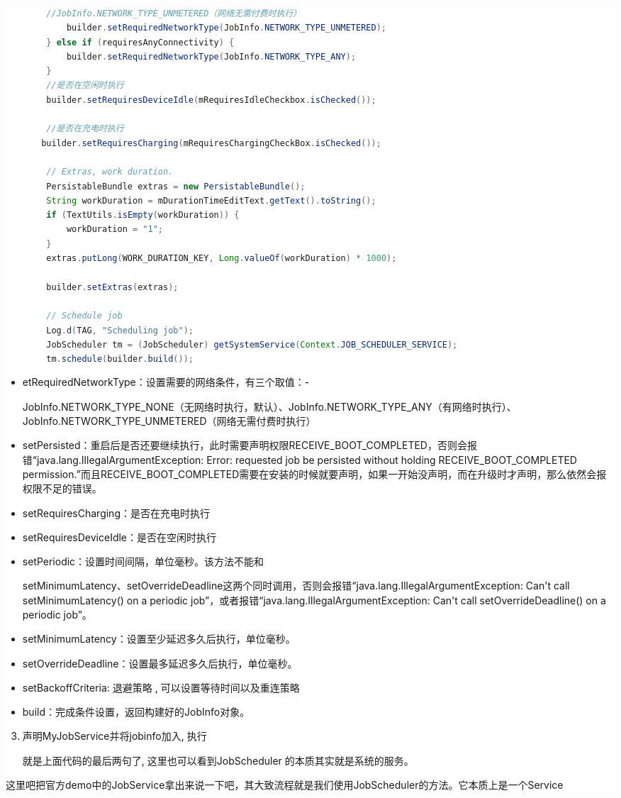 ```java
        //JobInfo.NETWORK_TYPE_UNMETERED（网络无需付费时执行） 
            builder.setRequiredNetworkType(JobInfo.NETWORK_TYPE_UNMETERED);
        } else if (requiresAnyConnectivity) {  
            builder.setRequiredNetworkType(JobInfo.NETWORK_TYPE_ANY);
        }
        //是否在空闲时执行
        builder.setRequiresDeviceIdle(mRequiresIdleCheckbox.isChecked());
        
        //是否在充电时执行 
       builder.setRequiresCharging(mRequiresChargingCheckBox.isChecked());

        // Extras, work duration.
        PersistableBundle extras = new PersistableBundle();
        String workDuration = mDurationTimeEditText.getText().toString();
        if (TextUtils.isEmpty(workDuration)) {
            workDuration = "1";
        }
        extras.putLong(WORK_DURATION_KEY, Long.valueOf(workDuration) * 1000);

        builder.setExtras(extras);

        // Schedule job
        Log.d(TAG, "Scheduling job");
        JobScheduler tm = (JobScheduler) getSystemService(Context.JOB_SCHEDULER_SERVICE);
        tm.schedule(builder.build());
```

- etRequiredNetworkType：设置需要的网络条件，有三个取值：-  

  JobInfo.NETWORK_TYPE_NONE（无网络时执行，默认）、JobInfo.NETWORK_TYPE_ANY（有网络时执行）、JobInfo.NETWORK_TYPE_UNMETERED（网络无需付费时执行）
- setPersisted：重启后是否还要继续执行，此时需要声明权限RECEIVE_BOOT_COMPLETED，否则会报错“java.lang.IllegalArgumentException: Error: requested job be persisted without holding RECEIVE_BOOT_COMPLETED permission.”而且RECEIVE_BOOT_COMPLETED需要在安装的时候就要声明，如果一开始没声明，而在升级时才声明，那么依然会报权限不足的错误。
- setRequiresCharging：是否在充电时执行
- setRequiresDeviceIdle：是否在空闲时执行
- setPeriodic：设置时间间隔，单位毫秒。该方法不能和  

  setMinimumLatency、setOverrideDeadline这两个同时调用，否则会报错“java.lang.IllegalArgumentException: Can't call setMinimumLatency() on a periodic job”，或者报错“java.lang.IllegalArgumentException: Can't call setOverrideDeadline() on a periodic job”。
- setMinimumLatency：设置至少延迟多久后执行，单位毫秒。
- setOverrideDeadline：设置最多延迟多久后执行，单位毫秒。
- setBackoffCriteria: 退避策略 , 可以设置等待时间以及重连策略
- build：完成条件设置，返回构建好的JobInfo对象。

3. 声明MyJobService并将jobinfo加入, 执行  

   就是上面代码的最后两句了, 这里也可以看到JobScheduler 的本质其实就是系统的服务。



这里吧把官方demo中的JobService拿出来说一下吧，其大致流程就是我们使用JobScheduler的方法。它本质上是一个Service


